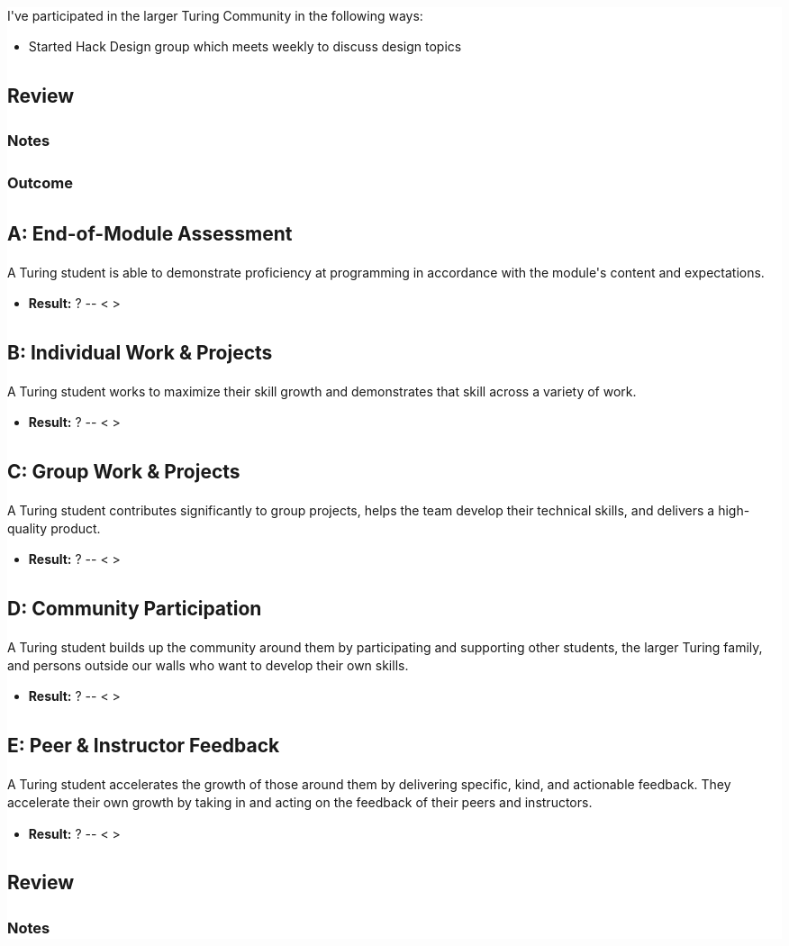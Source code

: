I've participated in the larger Turing Community in the following ways:

* Started Hack Design group which meets weekly to discuss design topics

## Review

### Notes

### Outcome

## A: End-of-Module Assessment

A Turing student is able to demonstrate proficiency at programming in accordance
with the module's content and expectations.

* **Result:** ? -- <  >

## B: Individual Work & Projects

A Turing student works to maximize their skill growth and demonstrates
that skill across a variety of work.

* **Result:** ? -- <  >

## C: Group Work & Projects

A Turing student contributes significantly to group projects, helps the team
develop their technical skills, and delivers a high-quality product.

* **Result:** ? -- <  >

## D: Community Participation

A Turing student builds up the community around them by participating and
supporting other students, the larger Turing family, and persons outside our
walls who want to develop their own skills.

* **Result:** ? -- <  >

## E: Peer & Instructor Feedback

A Turing student accelerates the growth of those around
them by delivering specific, kind, and actionable feedback. They accelerate their
own growth by taking in and acting on the feedback of their peers and instructors.

* **Result:** ? -- <  >

## Review

### Notes
